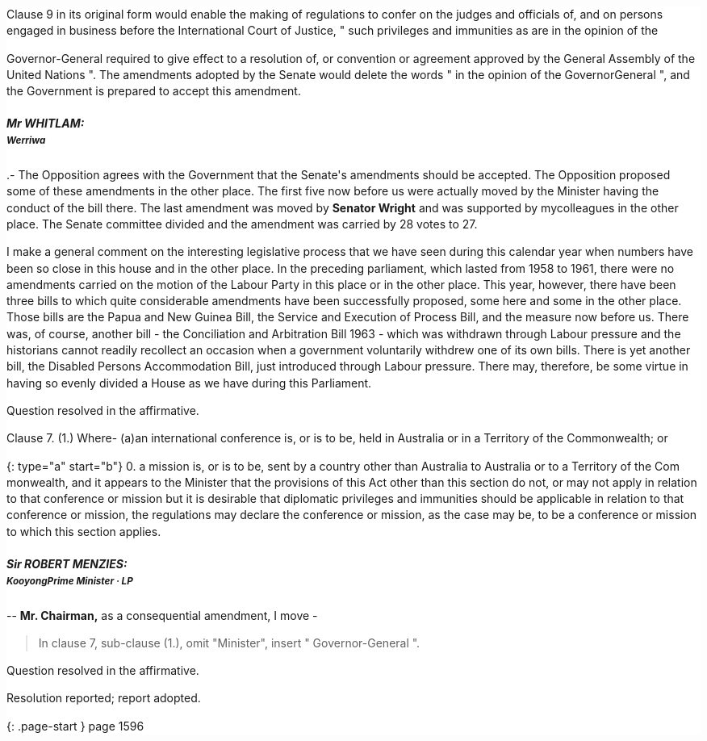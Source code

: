 Clause 9 in its original form would enable the making of regulations to confer on the judges and officials of, and on persons engaged in business before the International Court of Justice, " such privileges and immunities as are in the opinion of the 

Governor-General required to give effect to a resolution of, or convention or agreement approved by the General Assembly of the United Nations ". The amendments adopted by the Senate would delete the words " in the opinion of the GovernorGeneral ", and the Government is prepared to accept this amendment. 

##### Mr WHITLAM:<br><small class="text-muted">Werriwa</small>

.- The Opposition agrees with the Government that the Senate's amendments should be accepted. The Opposition proposed some of these amendments in the other place. The first five now before us were actually moved by the Minister having the conduct of the bill there. The last amendment was moved by  **Senator Wright**  and was supported by mycolleagues in the other place. The Senate committee divided and the amendment was carried by 28 votes to 27. 

I make a general comment on the interesting legislative process that we have seen during this calendar year when numbers have been so close in this house and in the other place. In the preceding parliament, which lasted from 1958 to 1961, there were no amendments carried on the motion of the Labour Party in this place or in the other place. This year, however, there have been three bills to which quite considerable amendments have been successfully proposed, some here and some in the other place. Those bills are the Papua and New Guinea Bill, the Service and Execution of Process Bill, and the measure now before us. There was, of course, another bill - the Conciliation and Arbitration Bill 1963 - which was withdrawn through Labour pressure and the historians cannot readily recollect an occasion when a government voluntarily withdrew one of its own bills. There is yet another bill, the Disabled Persons Accommodation Bill, just introduced through Labour pressure. There may, therefore, be some virtue in having so evenly divided a House as we have during this Parliament. 

Question resolved in the affirmative. 

Clause 7. (1.) Where- (a)an international conference is, or is to be, held in Australia or in a Territory of the Commonwealth; or 

{: type="a" start="b"}
0. a mission is, or is to be, sent by a country other than Australia to Australia or to a Territory of the Com monwealth, and it appears to the Minister that the provisions of this Act other than this section do not, or may not apply in relation to that conference or mission but it is desirable that diplomatic privileges and immunities should be applicable in relation to that conference or mission, the regulations may declare the conference or mission, as the case may be, to be a conference or mission to which this section applies. 

##### Sir ROBERT MENZIES:<br><small class="text-muted">KooyongPrime Minister &middot; LP</small>

--  **Mr. Chairman,**  as a consequential amendment, I move - 

  >In clause 7, sub-clause (1.), omit "Minister", insert " Governor-General ". 

Question resolved in the affirmative. 

Resolution reported; report adopted. 

{: .page-start }
page 1596
